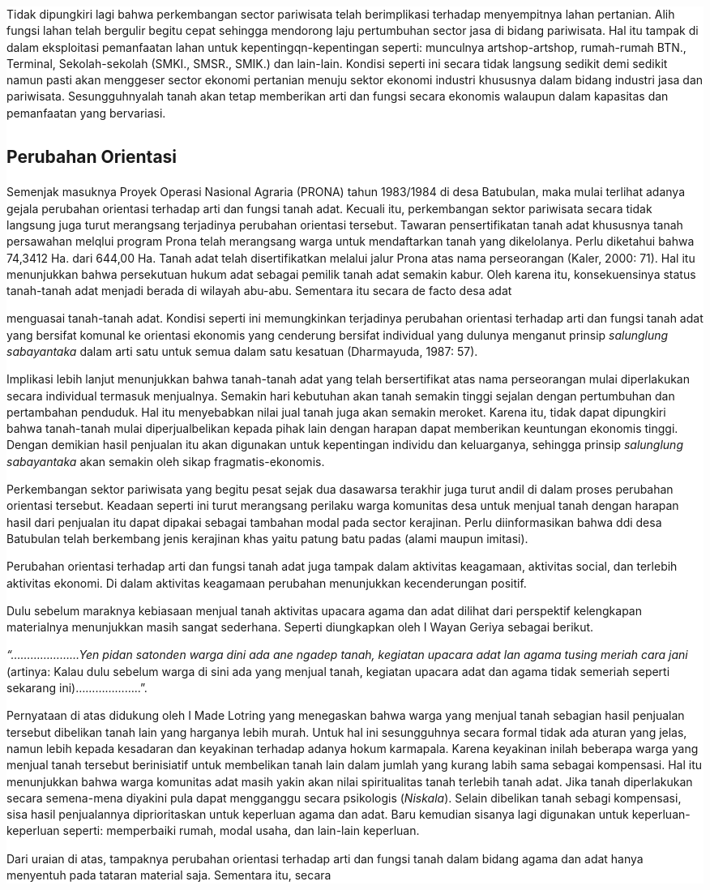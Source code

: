 <p><span class="font3">Tidak dipungkiri lagi bahwa perkembangan sector pariwisata telah berimplikasi terhadap menyempitnya lahan pertanian. Alih fungsi lahan telah bergulir begitu cepat sehingga mendorong laju pertumbuhan sector jasa di bidang pariwisata. Hal itu tampak di dalam eksploitasi pemanfaatan lahan untuk kepentingqn-kepentingan seperti: munculnya artshop-artshop, rumah-rumah BTN., Terminal, Sekolah-sekolah (SMKI., SMSR., SMIK.) dan lain-lain. Kondisi seperti ini secara tidak langsung sedikit demi sedikit namun pasti akan menggeser sector ekonomi pertanian menuju sektor ekonomi industri khususnya dalam bidang industri jasa dan pariwisata. Sesungguhnyalah tanah akan tetap memberikan arti dan fungsi secara ekonomis walaupun dalam kapasitas dan pemanfaatan yang bervariasi.</span></p>
<h2><a name="bookmark18"></a><span class="font3" style="font-weight:bold;"><a name="bookmark19"></a>Perubahan Orientasi</span></h2>
<p><span class="font3">Semenjak masuknya Proyek Operasi Nasional Agraria (PRONA) tahun 1983/1984 di desa Batubulan, maka mulai terlihat adanya gejala perubahan orientasi terhadap arti dan fungsi tanah adat. Kecuali itu, perkembangan sektor pariwisata secara tidak langsung juga turut merangsang terjadinya perubahan orientasi tersebut. Tawaran pensertifikatan tanah adat khususnya tanah persawahan melqlui program Prona telah merangsang warga untuk mendaftarkan tanah yang dikelolanya. Perlu diketahui bahwa 74,3412 Ha. dari 644,00 Ha. Tanah adat telah disertifikatkan melalui jalur Prona atas nama perseorangan (Kaler, 2000: 71). Hal itu menunjukkan bahwa persekutuan hukum adat sebagai pemilik tanah adat semakin kabur. Oleh karena itu, konsekuensinya status tanah-tanah adat menjadi berada di wilayah abu-abu. Sementara itu secara de facto desa adat</span></p>
<p><span class="font3">menguasai tanah-tanah adat. Kondisi seperti ini memungkinkan terjadinya perubahan orientasi terhadap arti dan fungsi tanah adat yang bersifat komunal ke orientasi ekonomis yang cenderung bersifat individual yang dulunya menganut prinsip </span><span class="font3" style="font-style:italic;">salunglung sabayantaka</span><span class="font3"> dalam arti satu untuk semua dalam satu kesatuan (Dharmayuda, 1987: 57).</span></p>
<p><span class="font3">Implikasi lebih lanjut menunjukkan bahwa tanah-tanah adat yang telah bersertifikat atas nama perseorangan mulai diperlakukan secara individual termasuk menjualnya. Semakin hari kebutuhan akan tanah semakin tinggi sejalan dengan pertumbuhan dan pertambahan penduduk. Hal itu menyebabkan nilai jual tanah juga akan semakin meroket. Karena itu, tidak dapat dipungkiri bahwa tanah-tanah mulai diperjualbelikan kepada pihak lain dengan harapan dapat memberikan keuntungan ekonomis tinggi. Dengan demikian hasil penjualan itu akan digunakan untuk kepentingan individu dan keluarganya, sehingga prinsip </span><span class="font3" style="font-style:italic;">salunglung sabayantaka</span><span class="font3"> akan semakin oleh sikap fragmatis-ekonomis.</span></p>
<p><span class="font3">Perkembangan sektor pariwisata yang begitu pesat sejak dua dasawarsa terakhir juga turut andil di dalam proses perubahan orientasi tersebut. Keadaan seperti ini turut merangsang perilaku warga komunitas desa untuk menjual tanah dengan harapan hasil dari penjualan itu dapat dipakai sebagai tambahan modal pada sector kerajinan. Perlu diinformasikan bahwa ddi desa Batubulan telah berkembang jenis kerajinan khas yaitu patung batu padas (alami maupun imitasi).</span></p>
<p><span class="font3">Perubahan orientasi terhadap arti dan fungsi tanah adat juga tampak dalam aktivitas keagamaan, aktivitas social, dan terlebih aktivitas ekonomi. Di dalam aktivitas keagamaan perubahan menunjukkan kecenderungan positif.</span></p>
<p><span class="font3">Dulu sebelum maraknya kebiasaan menjual tanah aktivitas upacara agama dan adat dilihat dari perspektif kelengkapan materialnya menunjukkan masih sangat sederhana. Seperti diungkapkan oleh I Wayan Geriya sebagai berikut.</span></p>
<p><span class="font3" style="font-style:italic;">“…………………Yen pidan satonden warga dini ada ane ngadep tanah, kegiatan upacara adat lan agama tusing meriah cara jani</span><span class="font3"> (artinya: Kalau dulu sebelum warga di sini ada yang menjual tanah, kegiatan upacara adat dan agama tidak semeriah seperti sekarang ini)………………..”.</span></p>
<p><span class="font3">Pernyataan di atas didukung oleh I Made Lotring yang menegaskan bahwa warga yang menjual tanah sebagian hasil penjualan tersebut dibelikan tanah lain yang harganya lebih murah. Untuk hal ini sesungguhnya secara formal tidak ada aturan yang jelas, namun lebih kepada kesadaran dan keyakinan terhadap adanya hokum karmapala. Karena keyakinan inilah beberapa warga yang menjual tanah tersebut berinisiatif untuk membelikan tanah lain dalam jumlah yang kurang labih sama sebagai kompensasi. Hal itu menunjukkan bahwa warga komunitas adat masih yakin akan nilai spiritualitas tanah terlebih tanah adat. Jika tanah diperlakukan secara semena-mena diyakini pula dapat mengganggu secara psikologis (</span><span class="font3" style="font-style:italic;">Niskala</span><span class="font3">). Selain dibelikan tanah sebagi kompensasi, sisa hasil penjualannya diprioritaskan untuk keperluan agama dan adat. Baru kemudian sisanya lagi digunakan untuk keperluan-keperluan seperti: memperbaiki rumah, modal usaha, dan lain-lain keperluan.</span></p>
<p><span class="font3">Dari uraian di atas, tampaknya perubahan orientasi terhadap arti dan fungsi tanah dalam bidang agama dan adat hanya menyentuh pada tataran material saja. Sementara itu, secara</span></p>